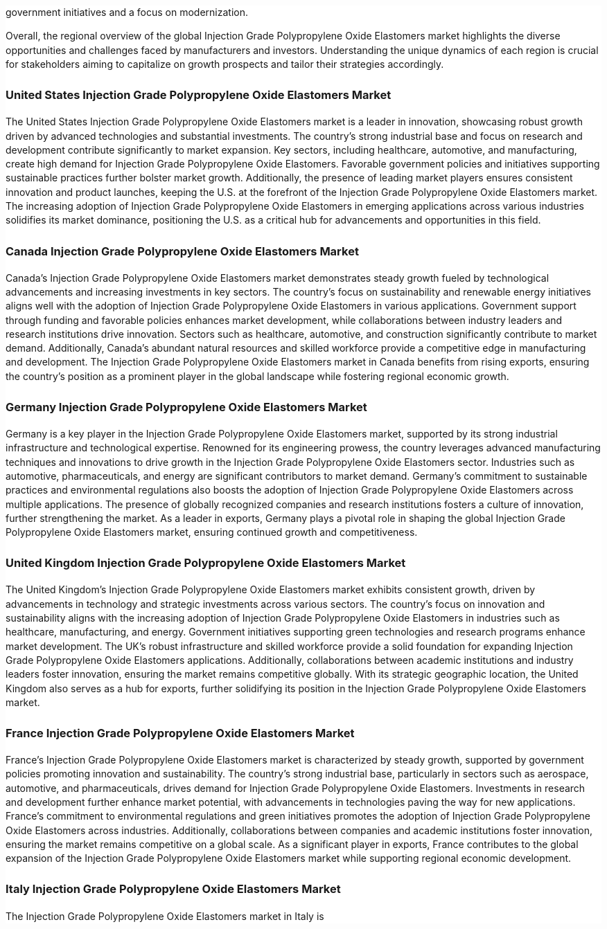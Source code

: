 government initiatives and a focus on modernization.</p><p>Overall, the regional overview of the global Injection Grade Polypropylene Oxide Elastomers market highlights the diverse opportunities and challenges faced by manufacturers and investors. Understanding the unique dynamics of each region is crucial for stakeholders aiming to capitalize on growth prospects and tailor their strategies accordingly.</p><h3>United States Injection Grade Polypropylene Oxide Elastomers Market</h3><p>The United States Injection Grade Polypropylene Oxide Elastomers market is a leader in innovation, showcasing robust growth driven by advanced technologies and substantial investments. The country&rsquo;s strong industrial base and focus on research and development contribute significantly to market expansion. Key sectors, including healthcare, automotive, and manufacturing, create high demand for Injection Grade Polypropylene Oxide Elastomers. Favorable government policies and initiatives supporting sustainable practices further bolster market growth. Additionally, the presence of leading market players ensures consistent innovation and product launches, keeping the U.S. at the forefront of the Injection Grade Polypropylene Oxide Elastomers market. The increasing adoption of Injection Grade Polypropylene Oxide Elastomers in emerging applications across various industries solidifies its market dominance, positioning the U.S. as a critical hub for advancements and opportunities in this field.</p><h3>Canada Injection Grade Polypropylene Oxide Elastomers Market</h3><p>Canada&rsquo;s Injection Grade Polypropylene Oxide Elastomers market demonstrates steady growth fueled by technological advancements and increasing investments in key sectors. The country&rsquo;s focus on sustainability and renewable energy initiatives aligns well with the adoption of Injection Grade Polypropylene Oxide Elastomers in various applications. Government support through funding and favorable policies enhances market development, while collaborations between industry leaders and research institutions drive innovation. Sectors such as healthcare, automotive, and construction significantly contribute to market demand. Additionally, Canada&rsquo;s abundant natural resources and skilled workforce provide a competitive edge in manufacturing and development. The Injection Grade Polypropylene Oxide Elastomers market in Canada benefits from rising exports, ensuring the country&rsquo;s position as a prominent player in the global landscape while fostering regional economic growth.</p><h3>Germany Injection Grade Polypropylene Oxide Elastomers Market</h3><p>Germany is a key player in the Injection Grade Polypropylene Oxide Elastomers market, supported by its strong industrial infrastructure and technological expertise. Renowned for its engineering prowess, the country leverages advanced manufacturing techniques and innovations to drive growth in the Injection Grade Polypropylene Oxide Elastomers sector. Industries such as automotive, pharmaceuticals, and energy are significant contributors to market demand. Germany&rsquo;s commitment to sustainable practices and environmental regulations also boosts the adoption of Injection Grade Polypropylene Oxide Elastomers across multiple applications. The presence of globally recognized companies and research institutions fosters a culture of innovation, further strengthening the market. As a leader in exports, Germany plays a pivotal role in shaping the global Injection Grade Polypropylene Oxide Elastomers market, ensuring continued growth and competitiveness.</p><h3>United Kingdom Injection Grade Polypropylene Oxide Elastomers Market</h3><p>The United Kingdom&rsquo;s Injection Grade Polypropylene Oxide Elastomers market exhibits consistent growth, driven by advancements in technology and strategic investments across various sectors. The country&rsquo;s focus on innovation and sustainability aligns with the increasing adoption of Injection Grade Polypropylene Oxide Elastomers in industries such as healthcare, manufacturing, and energy. Government initiatives supporting green technologies and research programs enhance market development. The UK&rsquo;s robust infrastructure and skilled workforce provide a solid foundation for expanding Injection Grade Polypropylene Oxide Elastomers applications. Additionally, collaborations between academic institutions and industry leaders foster innovation, ensuring the market remains competitive globally. With its strategic geographic location, the United Kingdom also serves as a hub for exports, further solidifying its position in the Injection Grade Polypropylene Oxide Elastomers market.</p><h3>France Injection Grade Polypropylene Oxide Elastomers Market</h3><p>France&rsquo;s Injection Grade Polypropylene Oxide Elastomers market is characterized by steady growth, supported by government policies promoting innovation and sustainability. The country&rsquo;s strong industrial base, particularly in sectors such as aerospace, automotive, and pharmaceuticals, drives demand for Injection Grade Polypropylene Oxide Elastomers. Investments in research and development further enhance market potential, with advancements in technologies paving the way for new applications. France&rsquo;s commitment to environmental regulations and green initiatives promotes the adoption of Injection Grade Polypropylene Oxide Elastomers across industries. Additionally, collaborations between companies and academic institutions foster innovation, ensuring the market remains competitive on a global scale. As a significant player in exports, France contributes to the global expansion of the Injection Grade Polypropylene Oxide Elastomers market while supporting regional economic development.</p><h3>Italy Injection Grade Polypropylene Oxide Elastomers Market</h3><p>The Injection Grade Polypropylene Oxide Elastomers market in Italy is